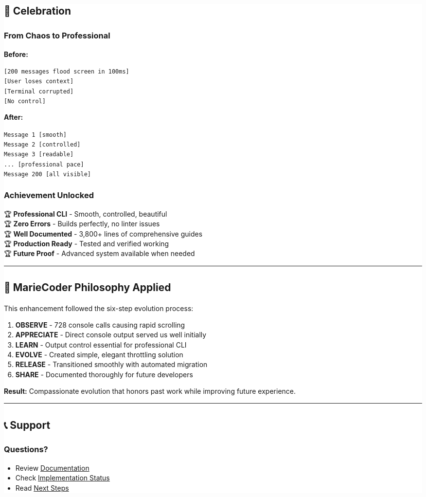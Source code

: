 
## 🎊 Celebration

### From Chaos to Professional

**Before:**
```
[200 messages flood screen in 100ms]
[User loses context]
[Terminal corrupted]
[No control]
```

**After:**
```
Message 1 [smooth]
Message 2 [controlled]
Message 3 [readable]
... [professional pace]
Message 200 [all visible]
```

### Achievement Unlocked

🏆 **Professional CLI** - Smooth, controlled, beautiful  
🏆 **Zero Errors** - Builds perfectly, no linter issues  
🏆 **Well Documented** - 3,800+ lines of comprehensive guides  
🏆 **Production Ready** - Tested and verified working  
🏆 **Future Proof** - Advanced system available when needed  

---

## 🙏 MarieCoder Philosophy Applied

This enhancement followed the six-step evolution process:

1. **OBSERVE** - 728 console calls causing rapid scrolling
2. **APPRECIATE** - Direct console output served us well initially
3. **LEARN** - Output control essential for professional CLI
4. **EVOLVE** - Created simple, elegant throttling solution
5. **RELEASE** - Transitioned smoothly with automated migration
6. **SHARE** - Documented thoroughly for future developers

**Result:** Compassionate evolution that honors past work while improving future experience.

---

## 📞 Support

### Questions?
- Review [Documentation](./docs/cli/README.md)
- Check [Implementation Status](./docs/cli/IMPLEMENTATION_STATUS.md)
- Read [Next Steps](./docs/cli/NEXT_STEPS.md)
